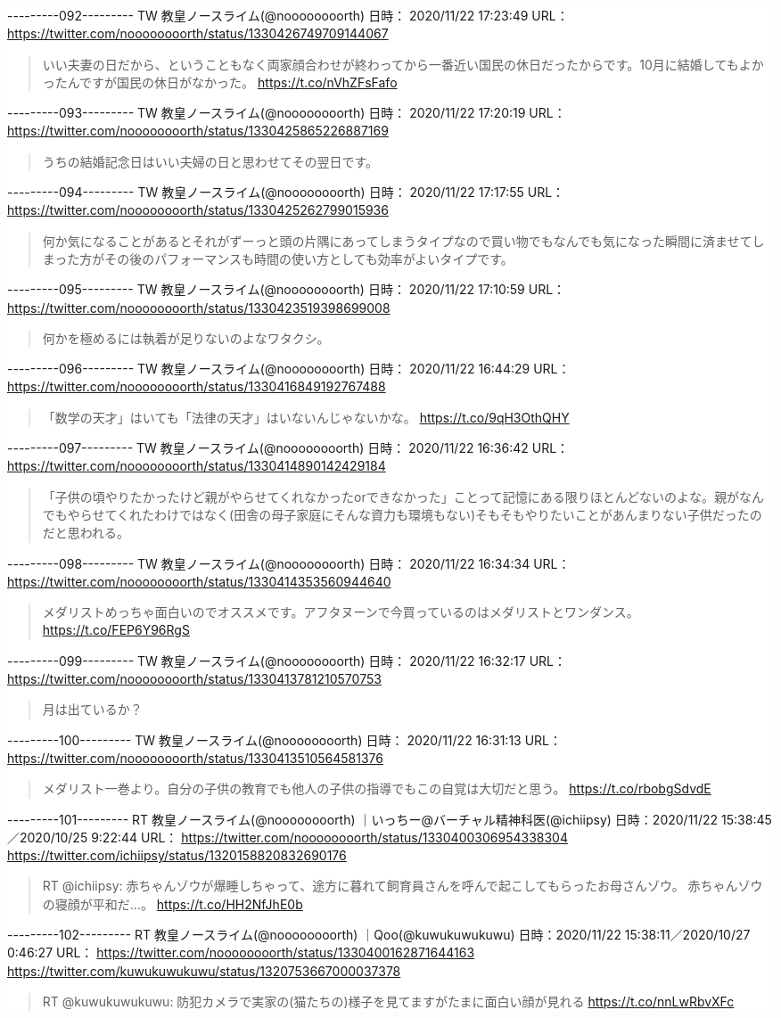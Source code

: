 ---------092---------
TW 教皇ノースライム(@noooooooorth) 日時： 2020/11/22 17:23:49 URL： https://twitter.com/noooooooorth/status/1330426749709144067
> いい夫妻の日だから、ということもなく両家顔合わせが終わってから一番近い国民の休日だったからです。10月に結婚してもよかったんですが国民の休日がなかった。 https://t.co/nVhZFsFafo

---------093---------
TW 教皇ノースライム(@noooooooorth) 日時： 2020/11/22 17:20:19 URL： https://twitter.com/noooooooorth/status/1330425865226887169
> うちの結婚記念日はいい夫婦の日と思わせてその翌日です。

---------094---------
TW 教皇ノースライム(@noooooooorth) 日時： 2020/11/22 17:17:55 URL： https://twitter.com/noooooooorth/status/1330425262799015936
> 何か気になることがあるとそれがずーっと頭の片隅にあってしまうタイプなので買い物でもなんでも気になった瞬間に済ませてしまった方がその後のパフォーマンスも時間の使い方としても効率がよいタイプです。

---------095---------
TW 教皇ノースライム(@noooooooorth) 日時： 2020/11/22 17:10:59 URL： https://twitter.com/noooooooorth/status/1330423519398699008
> 何かを極めるには執着が足りないのよなワタクシ。

---------096---------
TW 教皇ノースライム(@noooooooorth) 日時： 2020/11/22 16:44:29 URL： https://twitter.com/noooooooorth/status/1330416849192767488
> 「数学の天才」はいても「法律の天才」はいないんじゃないかな。 https://t.co/9qH3OthQHY

---------097---------
TW 教皇ノースライム(@noooooooorth) 日時： 2020/11/22 16:36:42 URL： https://twitter.com/noooooooorth/status/1330414890142429184
> 「子供の頃やりたかったけど親がやらせてくれなかったorできなかった」ことって記憶にある限りほとんどないのよな。親がなんでもやらせてくれたわけではなく(田舎の母子家庭にそんな資力も環境もない)そもそもやりたいことがあんまりない子供だったのだと思われる。

---------098---------
TW 教皇ノースライム(@noooooooorth) 日時： 2020/11/22 16:34:34 URL： https://twitter.com/noooooooorth/status/1330414353560944640
> メダリストめっちゃ面白いのでオススメです。アフタヌーンで今買っているのはメダリストとワンダンス。 https://t.co/FEP6Y96RgS

---------099---------
TW 教皇ノースライム(@noooooooorth) 日時： 2020/11/22 16:32:17 URL： https://twitter.com/noooooooorth/status/1330413781210570753
> 月は出ているか？

---------100---------
TW 教皇ノースライム(@noooooooorth) 日時： 2020/11/22 16:31:13 URL： https://twitter.com/noooooooorth/status/1330413510564581376
> メダリスト一巻より。自分の子供の教育でも他人の子供の指導でもこの自覚は大切だと思う。 https://t.co/rbobgSdvdE

---------101---------
RT 教皇ノースライム(@noooooooorth) ｜いっちー@バーチャル精神科医(@ichiipsy) 日時：2020/11/22 15:38:45／2020/10/25 9:22:44 URL： https://twitter.com/noooooooorth/status/1330400306954338304 https://twitter.com/ichiipsy/status/1320158820832690176
> RT @ichiipsy: 赤ちゃんゾウが爆睡しちゃって、途方に暮れて飼育員さんを呼んで起こしてもらったお母さんゾウ。
> 赤ちゃんゾウの寝顔が平和だ…。 https://t.co/HH2NfJhE0b

---------102---------
RT 教皇ノースライム(@noooooooorth) ｜Qoo(@kuwukuwukuwu) 日時：2020/11/22 15:38:11／2020/10/27 0:46:27 URL： https://twitter.com/noooooooorth/status/1330400162871644163 https://twitter.com/kuwukuwukuwu/status/1320753667000037378
> RT @kuwukuwukuwu: 防犯カメラで実家の(猫たちの)様子を見てますがたまに面白い顔が見れる https://t.co/nnLwRbvXFc
